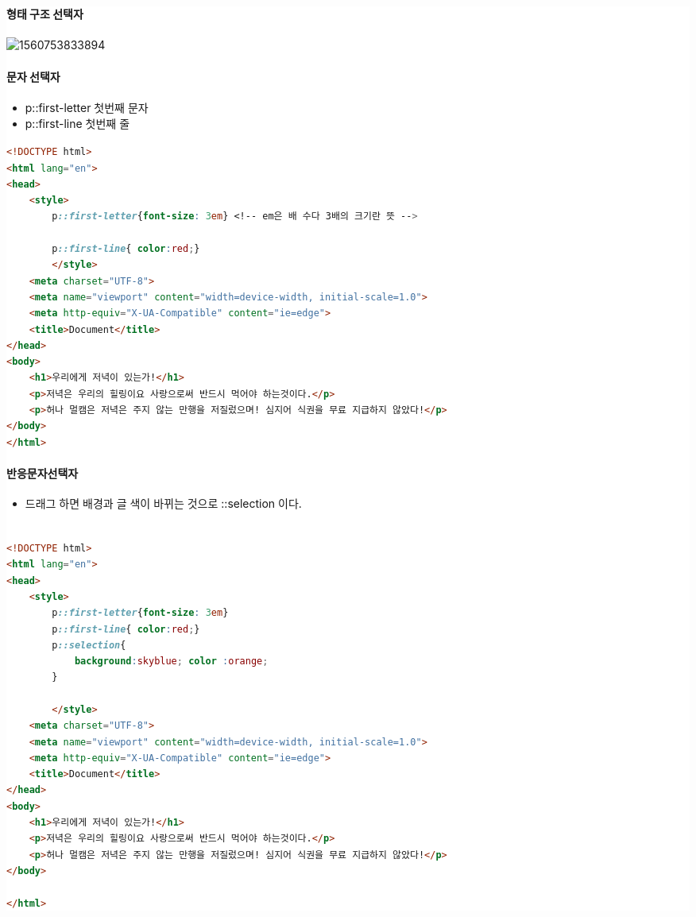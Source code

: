 

#### 형태 구조 선택자

![1560753833894](../../sole/1560753833894.png)

#### 문자 선택자

- p::first-letter     첫번째 문자
- p::first-line	   첫번째 줄

```html
<!DOCTYPE html>
<html lang="en">
<head>
    <style>
        p::first-letter{font-size: 3em} <!-- em은 배 수다 3배의 크기란 뜻 -->
       	
        p::first-line{ color:red;}
        </style>
    <meta charset="UTF-8">
    <meta name="viewport" content="width=device-width, initial-scale=1.0">
    <meta http-equiv="X-UA-Compatible" content="ie=edge">
    <title>Document</title>
</head>
<body>
    <h1>우리에게 저녁이 있는가!</h1>
    <p>저녁은 우리의 힐링이요 사랑으로써 반드시 먹어야 하는것이다.</p>
    <p>허나 멀캠은 저녁은 주지 않는 만행을 저질렀으며! 심지어 식권을 무료 지급하지 않았다!</p>
</body>
</html>
```

#### 반응문자선택자

- 드래그 하면 배경과 글 색이 바뀌는 것으로 ::selection 이다.

```html

<!DOCTYPE html>
<html lang="en">
<head>
    <style>
        p::first-letter{font-size: 3em}
        p::first-line{ color:red;}
        p::selection{
            background:skyblue; color :orange;
        }
        
        </style>
    <meta charset="UTF-8">
    <meta name="viewport" content="width=device-width, initial-scale=1.0">
    <meta http-equiv="X-UA-Compatible" content="ie=edge">
    <title>Document</title>
</head>
<body>
    <h1>우리에게 저녁이 있는가!</h1>
    <p>저녁은 우리의 힐링이요 사랑으로써 반드시 먹어야 하는것이다.</p>
    <p>허나 멀캠은 저녁은 주지 않는 만행을 저질렀으며! 심지어 식권을 무료 지급하지 않았다!</p>
</body>

</html>
```
